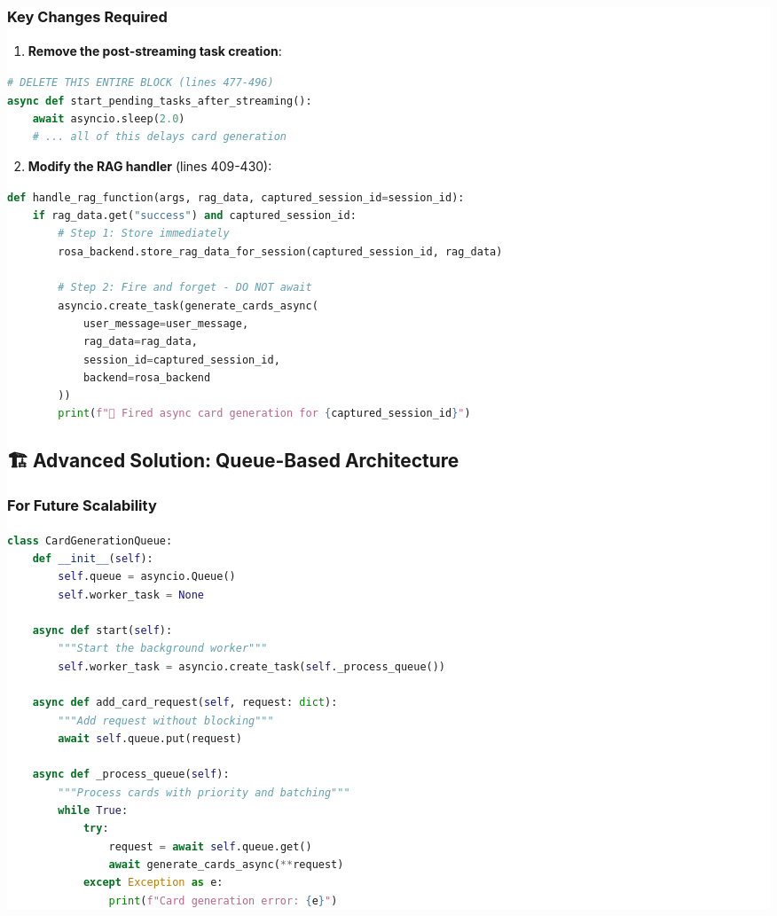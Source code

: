 ### Key Changes Required

1. **Remove the post-streaming task creation**:
```python
# DELETE THIS ENTIRE BLOCK (lines 477-496)
async def start_pending_tasks_after_streaming():
    await asyncio.sleep(2.0)
    # ... all of this delays card generation
```

2. **Modify the RAG handler** (lines 409-430):
```python
def handle_rag_function(args, rag_data, captured_session_id=session_id):
    if rag_data.get("success") and captured_session_id:
        # Step 1: Store immediately
        rosa_backend.store_rag_data_for_session(captured_session_id, rag_data)
        
        # Step 2: Fire and forget - DO NOT await
        asyncio.create_task(generate_cards_async(
            user_message=user_message,
            rag_data=rag_data,
            session_id=captured_session_id,
            backend=rosa_backend
        ))
        print(f"🚀 Fired async card generation for {captured_session_id}")
```

## 🏗️ Advanced Solution: Queue-Based Architecture

### For Future Scalability
```python
class CardGenerationQueue:
    def __init__(self):
        self.queue = asyncio.Queue()
        self.worker_task = None
        
    async def start(self):
        """Start the background worker"""
        self.worker_task = asyncio.create_task(self._process_queue())
        
    async def add_card_request(self, request: dict):
        """Add request without blocking"""
        await self.queue.put(request)
        
    async def _process_queue(self):
        """Process cards with priority and batching"""
        while True:
            try:
                request = await self.queue.get()
                await generate_cards_async(**request)
            except Exception as e:
                print(f"Card generation error: {e}")
```
